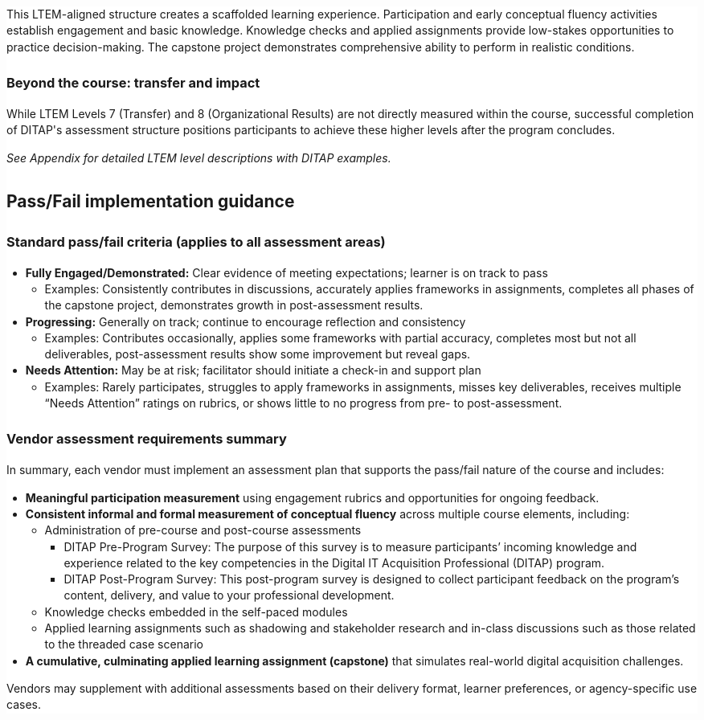This LTEM-aligned structure creates a scaffolded learning experience. Participation and early conceptual fluency activities establish engagement and basic knowledge. Knowledge checks and applied assignments provide low-stakes opportunities to practice decision-making. The capstone project demonstrates comprehensive ability to perform in realistic conditions.

### Beyond the course: transfer and impact

While LTEM Levels 7 (Transfer) and 8 (Organizational Results) are not directly measured within the course, successful completion of DITAP's assessment structure positions participants to achieve these higher levels after the program concludes.

_See Appendix for detailed LTEM level descriptions with DITAP examples._

## Pass/Fail implementation guidance

### Standard pass/fail criteria (applies to all assessment areas)

- **Fully Engaged/Demonstrated:** Clear evidence of meeting expectations; learner is on track to pass
  - Examples: Consistently contributes in discussions, accurately applies frameworks in assignments, completes all phases of the capstone project, demonstrates growth in post-assessment results.
- **Progressing:** Generally on track; continue to encourage reflection and consistency
  - Examples: Contributes occasionally, applies some frameworks with partial accuracy, completes most but not all deliverables, post-assessment results show some improvement but reveal gaps.
- **Needs Attention:** May be at risk; facilitator should initiate a check-in and support plan
  - Examples: Rarely participates, struggles to apply frameworks in assignments, misses key deliverables, receives multiple “Needs Attention” ratings on rubrics, or shows little to no progress from pre- to post-assessment.

### Vendor assessment requirements summary

In summary, each vendor must implement an assessment plan that supports the pass/fail nature of the course and includes:

- **Meaningful participation measurement** using engagement rubrics and opportunities for ongoing feedback.
- **Consistent informal and formal measurement of conceptual fluency** across multiple course elements, including:
  - Administration of pre-course and post-course assessments
    - DITAP Pre-Program Survey: The purpose of this survey is to measure participants’ incoming knowledge and experience related to the key competencies in the Digital IT Acquisition Professional (DITAP) program.
    - DITAP Post-Program Survey: This post-program survey is designed to collect participant feedback on the program’s content, delivery, and value to your professional development.
  - Knowledge checks embedded in the self-paced modules
  - Applied learning assignments such as shadowing and stakeholder research and in-class discussions such as those related to the threaded case scenario
- **A cumulative, culminating applied learning assignment (capstone)** that simulates real-world digital acquisition challenges.

Vendors may supplement with additional assessments based on their delivery format, learner preferences, or agency-specific use cases.
